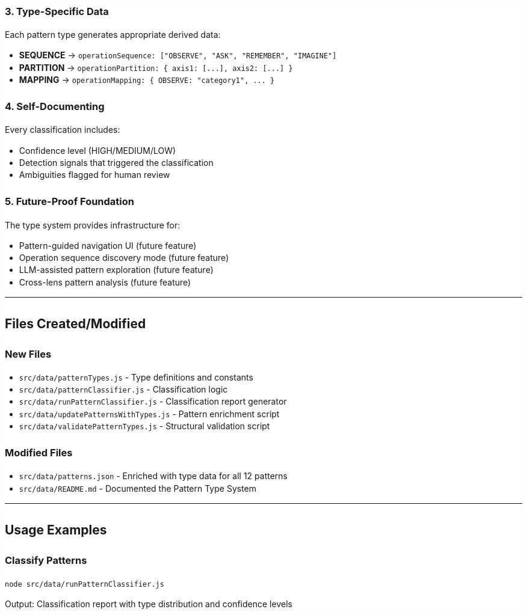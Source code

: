 ### 3. Type-Specific Data

Each pattern type generates appropriate derived data:

- **SEQUENCE** → `operationSequence: ["OBSERVE", "ASK", "REMEMBER", "IMAGINE"]`
- **PARTITION** → `operationPartition: { axis1: [...], axis2: [...] }`
- **MAPPING** → `operationMapping: { OBSERVE: "category1", ... }`

### 4. Self-Documenting

Every classification includes:

- Confidence level (HIGH/MEDIUM/LOW)
- Detection signals that triggered the classification
- Ambiguities flagged for human review

### 5. Future-Proof Foundation

The type system provides infrastructure for:

- Pattern-guided navigation UI (future feature)
- Operation sequence discovery mode (future feature)
- LLM-assisted pattern exploration (future feature)
- Cross-lens pattern analysis (future feature)

---

## Files Created/Modified

### New Files

- `src/data/patternTypes.js` - Type definitions and constants
- `src/data/patternClassifier.js` - Classification logic
- `src/data/runPatternClassifier.js` - Classification report generator
- `src/data/updatePatternsWithTypes.js` - Pattern enrichment script
- `src/data/validatePatternTypes.js` - Structural validation script

### Modified Files

- `src/data/patterns.json` - Enriched with type data for all 12 patterns
- `src/data/README.md` - Documented the Pattern Type System

---

## Usage Examples

### Classify Patterns

```bash
node src/data/runPatternClassifier.js
```

Output: Classification report with type distribution and confidence levels
